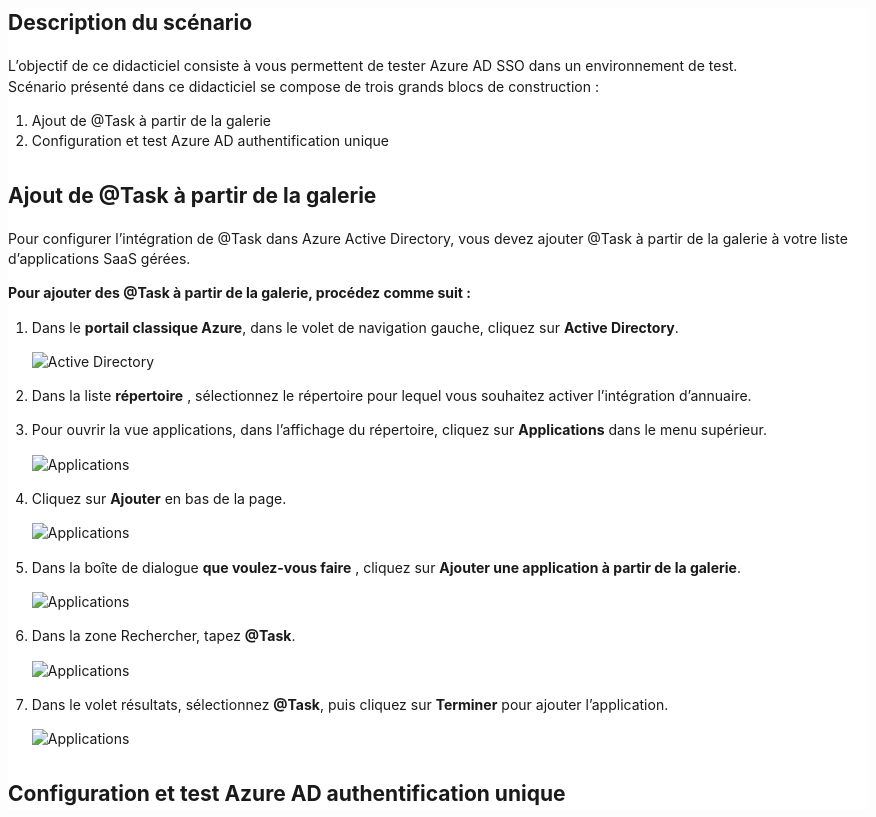  
## <a name="scenario-description"></a>Description du scénario
L’objectif de ce didacticiel consiste à vous permettent de tester Azure AD SSO dans un environnement de test.  
Scénario présenté dans ce didacticiel se compose de trois grands blocs de construction :

1. Ajout de @Task à partir de la galerie 
2. Configuration et test Azure AD authentification unique


## <a name="adding-task-from-the-gallery"></a>Ajout de @Task à partir de la galerie
Pour configurer l’intégration de @Task dans Azure Active Directory, vous devez ajouter @Task à partir de la galerie à votre liste d’applications SaaS gérées.

**Pour ajouter des @Task à partir de la galerie, procédez comme suit :**

1. Dans le **portail classique Azure**, dans le volet de navigation gauche, cliquez sur **Active Directory**. 

    ![Active Directory][1] 

2. Dans la liste **répertoire** , sélectionnez le répertoire pour lequel vous souhaitez activer l’intégration d’annuaire.

3. Pour ouvrir la vue applications, dans l’affichage du répertoire, cliquez sur **Applications** dans le menu supérieur.

    ![Applications][2] 

4. Cliquez sur **Ajouter** en bas de la page.

    ![Applications][3] 

5. Dans la boîte de dialogue **que voulez-vous faire** , cliquez sur **Ajouter une application à partir de la galerie**.

    ![Applications][4] 

6. Dans la zone Rechercher, tapez **@Task**.

    ![Applications][5] 

7. Dans le volet résultats, sélectionnez **@Task**, puis cliquez sur **Terminer** pour ajouter l’application.

    ![Applications][30] 



##  <a name="configuring-and-testing-azure-ad-single-sign-on"></a>Configuration et test Azure AD authentification unique


[1]: ./media/active-directory-saas-attask-tutorial/tutorial_general_01.png
[2]: ./media/active-directory-saas-attask-tutorial/tutorial_general_02.png
[3]: ./media/active-directory-saas-attask-tutorial/tutorial_general_03.png
[4]: ./media/active-directory-saas-attask-tutorial/tutorial_general_04.png
[5]: ./media/active-directory-saas-attask-tutorial/tutorial_attask_01.png
[30]: ./media/active-directory-saas-attask-tutorial/tutorial_attask_02.png
[6]: ./media/active-directory-saas-attask-tutorial/tutorial_general_05.png
[7]: ./media/active-directory-saas-attask-tutorial/tutorial_attask_03.png
[8]: ./media/active-directory-saas-attask-tutorial/tutorial_attask_04.png
[9]: ./media/active-directory-saas-attask-tutorial/tutorial_attask_05.png
[10]: ./media/active-directory-saas-attask-tutorial/tutorial_general_06.png
[11]: ./media/active-directory-saas-attask-tutorial/tutorial_general_07.png
[20]: ./media/active-directory-saas-attask-tutorial/tutorial_general_100.png
[21]: ./media/active-directory-saas-attask-tutorial/tutorial_attask_08.png
[23]: ./media/active-directory-saas-attask-tutorial/tutorial_attask_06.png
[200]: ./media/active-directory-saas-attask-tutorial/tutorial_general_200.png
[201]: ./media/active-directory-saas-attask-tutorial/tutorial_general_201.png
[202]: ./media/active-directory-saas-attask-tutorial/tutorial_attask_09.png
[203]: ./media/active-directory-saas-attask-tutorial/tutorial_general_203.png
[204]: ./media/active-directory-saas-attask-tutorial/tutorial_general_204.png
[205]: ./media/active-directory-saas-attask-tutorial/tutorial_general_205.png